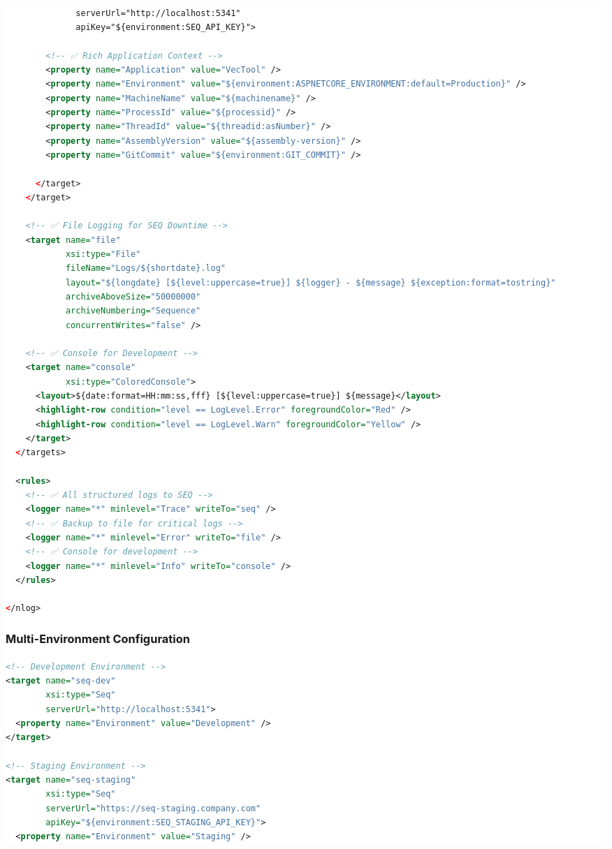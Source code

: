 ```xml
              serverUrl="http://localhost:5341"
              apiKey="${environment:SEQ_API_KEY}">
        
        <!-- ✅ Rich Application Context -->
        <property name="Application" value="VecTool" />
        <property name="Environment" value="${environment:ASPNETCORE_ENVIRONMENT:default=Production}" />
        <property name="MachineName" value="${machinename}" />
        <property name="ProcessId" value="${processid}" />
        <property name="ThreadId" value="${threadid:asNumber}" />
        <property name="AssemblyVersion" value="${assembly-version}" />
        <property name="GitCommit" value="${environment:GIT_COMMIT}" />
        
      </target>
    </target>
    
    <!-- ✅ File Logging for SEQ Downtime -->
    <target name="file" 
            xsi:type="File"
            fileName="Logs/${shortdate}.log"
            layout="${longdate} [${level:uppercase=true}] ${logger} - ${message} ${exception:format=tostring}"
            archiveAboveSize="50000000"
            archiveNumbering="Sequence"
            concurrentWrites="false" />
    
    <!-- ✅ Console for Development -->
    <target name="console" 
            xsi:type="ColoredConsole">
      <layout>${date:format=HH:mm:ss,fff} [${level:uppercase=true}] ${message}</layout>
      <highlight-row condition="level == LogLevel.Error" foregroundColor="Red" />
      <highlight-row condition="level == LogLevel.Warn" foregroundColor="Yellow" />
    </target>
  </targets>

  <rules>
    <!-- ✅ All structured logs to SEQ -->
    <logger name="*" minlevel="Trace" writeTo="seq" />
    <!-- ✅ Backup to file for critical logs -->
    <logger name="*" minlevel="Error" writeTo="file" />
    <!-- ✅ Console for development -->
    <logger name="*" minlevel="Info" writeTo="console" />
  </rules>

</nlog>
```

### **Multi-Environment Configuration**

```xml
<!-- Development Environment -->
<target name="seq-dev" 
        xsi:type="Seq" 
        serverUrl="http://localhost:5341">
  <property name="Environment" value="Development" />
</target>

<!-- Staging Environment -->
<target name="seq-staging" 
        xsi:type="Seq" 
        serverUrl="https://seq-staging.company.com"
        apiKey="${environment:SEQ_STAGING_API_KEY}">
  <property name="Environment" value="Staging" />
```